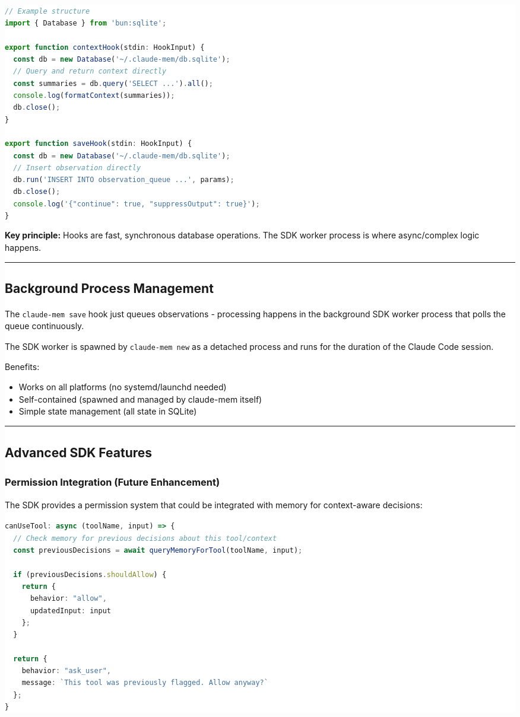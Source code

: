 ```typescript
// Example structure
import { Database } from 'bun:sqlite';

export function contextHook(stdin: HookInput) {
  const db = new Database('~/.claude-mem/db.sqlite');
  // Query and return context directly
  const summaries = db.query('SELECT ...').all();
  console.log(formatContext(summaries));
  db.close();
}

export function saveHook(stdin: HookInput) {
  const db = new Database('~/.claude-mem/db.sqlite');
  // Insert observation directly
  db.run('INSERT INTO observation_queue ...', params);
  db.close();
  console.log('{"continue": true, "suppressOutput": true}');
}
```

**Key principle:** Hooks are fast, synchronous database operations. The SDK worker process is where async/complex logic happens.

---

## Background Process Management

The `claude-mem save` hook just queues observations - processing happens in the background SDK worker process that polls the queue continuously.

The SDK worker is spawned by `claude-mem new` as a detached process and runs for the duration of the Claude Code session.

Benefits:
- Works on all platforms (no systemd/launchd needed)
- Self-contained (spawned and managed by claude-mem itself)
- Simple state management (all state in SQLite)

---

## Advanced SDK Features

### Permission Integration (Future Enhancement)

The SDK provides a permission system that could be integrated with memory for context-aware decisions:

```typescript
canUseTool: async (toolName, input) => {
  // Check memory for previous decisions about this tool/context
  const previousDecisions = await queryMemoryForTool(toolName, input);

  if (previousDecisions.shouldAllow) {
    return {
      behavior: "allow",
      updatedInput: input
    };
  }

  return {
    behavior: "ask_user",
    message: `This tool was previously flagged. Allow anyway?`
  };
}
```